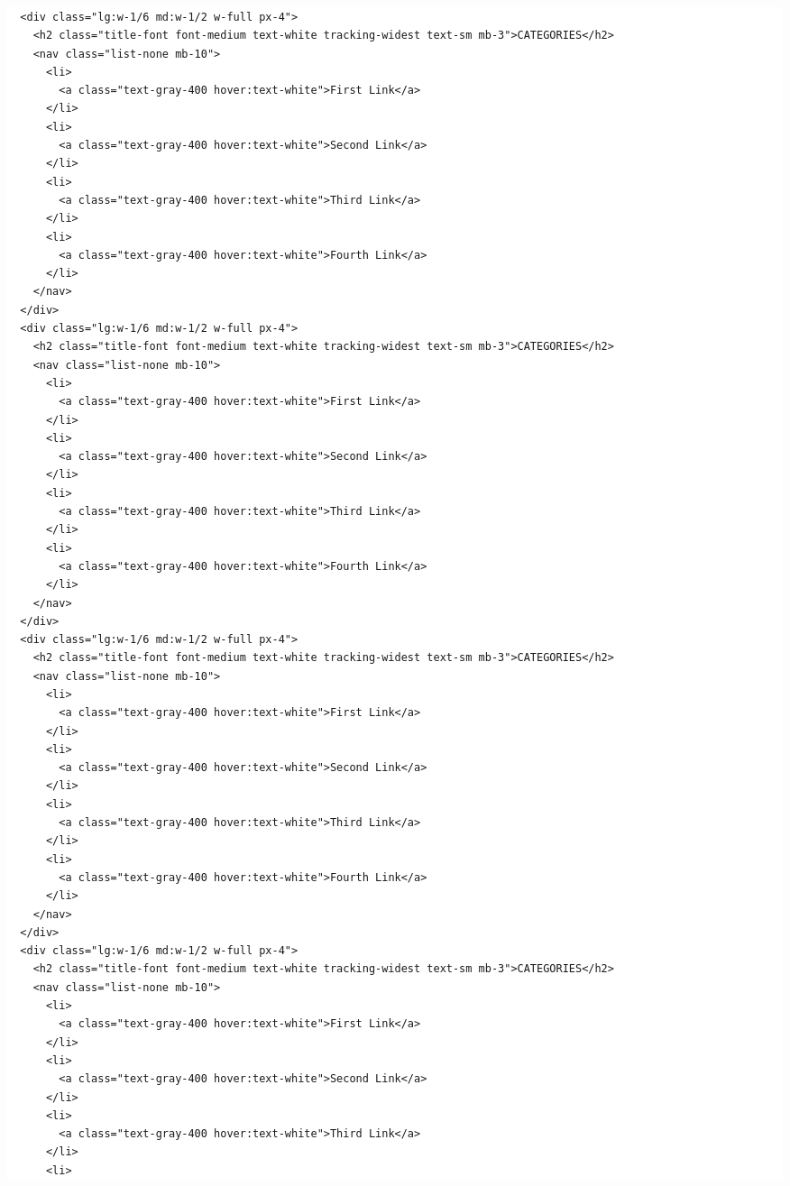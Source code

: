       <div class="lg:w-1/6 md:w-1/2 w-full px-4">
        <h2 class="title-font font-medium text-white tracking-widest text-sm mb-3">CATEGORIES</h2>
        <nav class="list-none mb-10">
          <li>
            <a class="text-gray-400 hover:text-white">First Link</a>
          </li>
          <li>
            <a class="text-gray-400 hover:text-white">Second Link</a>
          </li>
          <li>
            <a class="text-gray-400 hover:text-white">Third Link</a>
          </li>
          <li>
            <a class="text-gray-400 hover:text-white">Fourth Link</a>
          </li>
        </nav>
      </div>
      <div class="lg:w-1/6 md:w-1/2 w-full px-4">
        <h2 class="title-font font-medium text-white tracking-widest text-sm mb-3">CATEGORIES</h2>
        <nav class="list-none mb-10">
          <li>
            <a class="text-gray-400 hover:text-white">First Link</a>
          </li>
          <li>
            <a class="text-gray-400 hover:text-white">Second Link</a>
          </li>
          <li>
            <a class="text-gray-400 hover:text-white">Third Link</a>
          </li>
          <li>
            <a class="text-gray-400 hover:text-white">Fourth Link</a>
          </li>
        </nav>
      </div>
      <div class="lg:w-1/6 md:w-1/2 w-full px-4">
        <h2 class="title-font font-medium text-white tracking-widest text-sm mb-3">CATEGORIES</h2>
        <nav class="list-none mb-10">
          <li>
            <a class="text-gray-400 hover:text-white">First Link</a>
          </li>
          <li>
            <a class="text-gray-400 hover:text-white">Second Link</a>
          </li>
          <li>
            <a class="text-gray-400 hover:text-white">Third Link</a>
          </li>
          <li>
            <a class="text-gray-400 hover:text-white">Fourth Link</a>
          </li>
        </nav>
      </div>
      <div class="lg:w-1/6 md:w-1/2 w-full px-4">
        <h2 class="title-font font-medium text-white tracking-widest text-sm mb-3">CATEGORIES</h2>
        <nav class="list-none mb-10">
          <li>
            <a class="text-gray-400 hover:text-white">First Link</a>
          </li>
          <li>
            <a class="text-gray-400 hover:text-white">Second Link</a>
          </li>
          <li>
            <a class="text-gray-400 hover:text-white">Third Link</a>
          </li>
          <li>